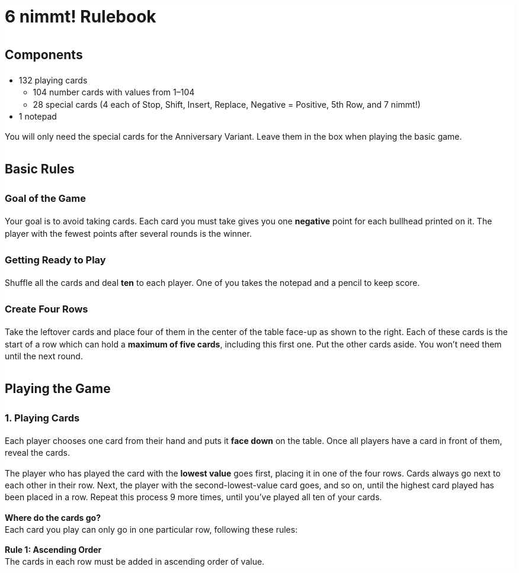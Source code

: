 # 6 nimmt! Rulebook

## Components

* 132 playing cards
  * 104 number cards with values from 1–104
  * 28 special cards (4 each of Stop, Shift, Insert, Replace, Negative = Positive, 5th Row, and 7 nimmt!)
* 1 notepad

You will only need the special cards for the Anniversary Variant. Leave them in the box when playing the basic game.

## Basic Rules

### Goal of the Game

Your goal is to avoid taking cards. Each card you must take gives you one **negative** point for each bullhead printed on it. The player with the fewest points after several rounds is the winner.

### Getting Ready to Play

Shuffle all the cards and deal **ten** to each player. One of you takes the notepad and a pencil to keep score.

### Create Four Rows

Take the leftover cards and place four of them in the center of the table face-up as shown to the right. Each of these cards is the start of a row which can hold a **maximum of five cards**, including this first one. Put the other cards aside. You won’t need them until the next round.

## Playing the Game

### 1. Playing Cards

Each player chooses one card from their hand and
puts it **face down** on the table. Once all players have
a card in front of them, reveal the cards.

The player who has played the card with the **lowest
value** goes first, placing it in one of the four rows.
Cards always go next to each other in their row. Next,
the player with the second-lowest-value card goes,
and so on, until the highest card played has been placed in a row. Repeat this process 9 more times, until
you’ve played all ten of your cards.

**Where do the cards go?**  
Each card you play can only go in one particular row, following these rules:

**Rule 1: Ascending Order**  
The cards in each row must be added in ascending order of value.

